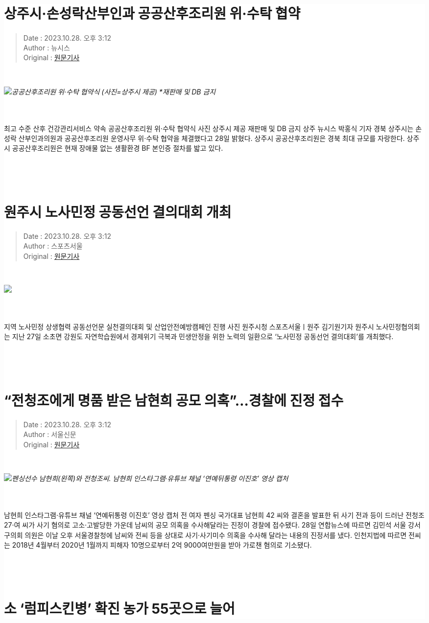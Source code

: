  
# 상주시·손성락산부인과 공공산후조리원 위·수탁 협약  
  
> Date : 2023.10.28. 오후 3:12  
> Author : 뉴시스  
> Original : [원문기사](https://n.news.naver.com/mnews/article/003/0012174341?sid=102)  
<br/>  
  
<img src="https://imgnews.pstatic.net/image/003/2023/10/28/NISI20231028_0001397643_web_20231028150605_20231028151206336.jpg?type=w647" id="img1"></img><em class="img_desc">공공산후조리원 위·수탁 협약식 (사진=상주시 제공) *재판매 및 DB 금지</em>  
<br/><br/>  
  
최고 수준 산후 건강관리서비스 약속 공공산후조리원 위·수탁 협약식 사진 상주시 제공 재판매 및 DB 금지 상주 뉴시스 박홍식 기자 경북 상주시는 손성락 산부인과의원과 공공산후조리원 운영사무 위·수탁 협약을 체결했다고 28일 밝혔다.
상주시 공공산후조리원은 경북 최대 규모를 자랑한다.
상주시 공공산후조리원은 현재 장애물 없는 생활환경 BF 본인증 절차를 밟고 있다.  
<br/><br/><br/>  

  
# 원주시  노사민정 공동선언 결의대회 개최  
  
> Date : 2023.10.28. 오후 3:12  
> Author : 스포츠서울  
> Original : [원문기사](https://n.news.naver.com/mnews/article/468/0000995086?sid=102)  
<br/>  
  
<img src="https://imgnews.pstatic.net/image/468/2023/10/28/0000995086_001_20231028151204819.png?type=w647" id="img1"></img>  
<br/><br/>  
  
지역 노사민정 상생협력 공동선언문 실천결의대회 및 산업안전예방캠페인 진행 사진 원주시청 스포츠서울ㅣ원주 김기원기자 원주시 노사민정협의회는 지난 27일 소초면 강원도 자연학습원에서 경제위기 극복과 민생안정을 위한 노력의 일환으로 ‘노사민정 공동선언 결의대회’를 개최했다.  
<br/><br/><br/>  

  
# “전청조에게 명품 받은 남현희 공모 의혹”…경찰에 진정 접수  
  
> Date : 2023.10.28. 오후 3:12  
> Author : 서울신문  
> Original : [원문기사](https://n.news.naver.com/mnews/article/081/0003403932?sid=102)  
<br/>  
  
<img src="https://imgnews.pstatic.net/image/081/2023/10/28/0003403932_001_20231028151203431.jpg?type=w647" id="img1"></img><em class="img_desc">펜싱선수 남현희(왼쪽)와 전청조씨. 남현희 인스타그램·유튜브 채널 ‘연예뒤통령 이진호’ 영상 캡처</em>  
<br/><br/>  
  
남현희 인스타그램·유튜브 채널 ‘연예뒤통령 이진호’ 영상 캡처 전 여자 펜싱 국가대표 남현희 42 씨와 결혼을 발표한 뒤 사기 전과 등이 드러난 전청조 27·여 씨가 사기 혐의로 고소·고발당한 가운데 남씨의 공모 의혹을 수사해달라는 진정이 경찰에 접수됐다.
28일 연합뉴스에 따르면 김민석 서울 강서구의회 의원은 이날 오후 서울경찰청에 남씨와 전씨 등을 상대로 사기·사기미수 의혹을 수사해 달라는 내용의 진정서를 냈다.
인천지법에 따르면 전씨는 2018년 4월부터 2020년 1월까지 피해자 10명으로부터 2억 9000여만원을 받아 가로챈 혐의로 기소됐다.  
<br/><br/><br/>  

  
# 소 ‘럼피스킨병’ 확진 농가 55곳으로 늘어  
  